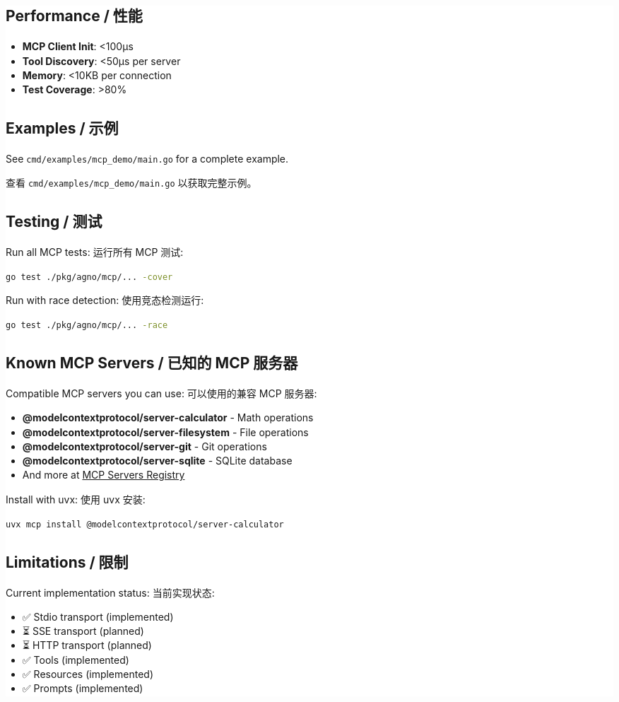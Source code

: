## Performance / 性能

- **MCP Client Init**: <100μs
- **Tool Discovery**: <50μs per server
- **Memory**: <10KB per connection
- **Test Coverage**: >80%

## Examples / 示例

See `cmd/examples/mcp_demo/main.go` for a complete example.

查看 `cmd/examples/mcp_demo/main.go` 以获取完整示例。

## Testing / 测试

Run all MCP tests:
运行所有 MCP 测试:

```bash
go test ./pkg/agno/mcp/... -cover
```

Run with race detection:
使用竞态检测运行:

```bash
go test ./pkg/agno/mcp/... -race
```

## Known MCP Servers / 已知的 MCP 服务器

Compatible MCP servers you can use:
可以使用的兼容 MCP 服务器:

- **@modelcontextprotocol/server-calculator** - Math operations
- **@modelcontextprotocol/server-filesystem** - File operations
- **@modelcontextprotocol/server-git** - Git operations
- **@modelcontextprotocol/server-sqlite** - SQLite database
- And more at [MCP Servers Registry](https://github.com/modelcontextprotocol/servers)

Install with uvx:
使用 uvx 安装:

```bash
uvx mcp install @modelcontextprotocol/server-calculator
```

## Limitations / 限制

Current implementation status:
当前实现状态:

- ✅ Stdio transport (implemented)
- ⏳ SSE transport (planned)
- ⏳ HTTP transport (planned)
- ✅ Tools (implemented)
- ✅ Resources (implemented)
- ✅ Prompts (implemented)

